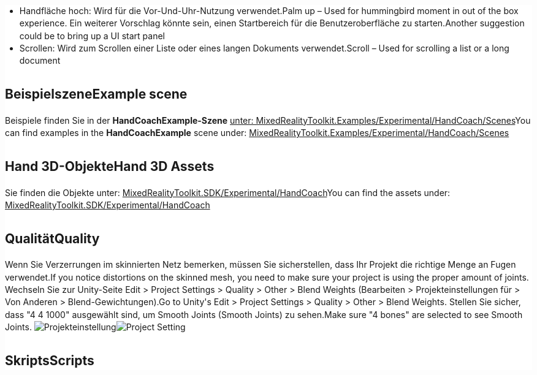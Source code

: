 - <span data-ttu-id="1dbb9-118">Handfläche hoch: Wird für die Vor-Und-Uhr-Nutzung verwendet.</span><span class="sxs-lookup"><span data-stu-id="1dbb9-118">Palm up – Used for hummingbird moment in out of the box experience.</span></span> <span data-ttu-id="1dbb9-119">Ein weiterer Vorschlag könnte sein, einen Startbereich für die Benutzeroberfläche zu starten.</span><span class="sxs-lookup"><span data-stu-id="1dbb9-119">Another suggestion could be to bring up a UI start panel</span></span>
- <span data-ttu-id="1dbb9-120">Scrollen: Wird zum Scrollen einer Liste oder eines langen Dokuments verwendet.</span><span class="sxs-lookup"><span data-stu-id="1dbb9-120">Scroll – Used for scrolling a list or a long document</span></span>

## <a name="example-scene"></a><span data-ttu-id="1dbb9-121">Beispielszene</span><span class="sxs-lookup"><span data-stu-id="1dbb9-121">Example scene</span></span>

<span data-ttu-id="1dbb9-122">Beispiele finden Sie in der **HandCoachExample-Szene** [unter: MixedRealityToolkit.Examples/Experimental/HandCoach/Scenes](https://github.com/microsoft/MixedRealityToolkit-Unity/tree/main/Assets/MRTK/Examples/Demos/HandCoach/Scenes)</span><span class="sxs-lookup"><span data-stu-id="1dbb9-122">You can find examples in the **HandCoachExample** scene under: [MixedRealityToolkit.Examples/Experimental/HandCoach/Scenes](https://github.com/microsoft/MixedRealityToolkit-Unity/tree/main/Assets/MRTK/Examples/Demos/HandCoach/Scenes)</span></span>

## <a name="hand-3d-assets"></a><span data-ttu-id="1dbb9-123">Hand 3D-Objekte</span><span class="sxs-lookup"><span data-stu-id="1dbb9-123">Hand 3D Assets</span></span>

<span data-ttu-id="1dbb9-124">Sie finden die Objekte unter: [MixedRealityToolkit.SDK/Experimental/HandCoach](https://github.com/microsoft/MixedRealityToolkit-Unity/tree/main/Assets/MRTK/Examples/Demos/HandCoach)</span><span class="sxs-lookup"><span data-stu-id="1dbb9-124">You can find the assets under: [MixedRealityToolkit.SDK/Experimental/HandCoach](https://github.com/microsoft/MixedRealityToolkit-Unity/tree/main/Assets/MRTK/Examples/Demos/HandCoach)</span></span>

## <a name="quality"></a><span data-ttu-id="1dbb9-125">Qualität</span><span class="sxs-lookup"><span data-stu-id="1dbb9-125">Quality</span></span>

<span data-ttu-id="1dbb9-126">Wenn Sie Verzerrungen im skinnierten Netz bemerken, müssen Sie sicherstellen, dass Ihr Projekt die richtige Menge an Fugen verwendet.</span><span class="sxs-lookup"><span data-stu-id="1dbb9-126">If you notice distortions on the skinned mesh, you need to make sure your project is using the proper amount of joints.</span></span>
<span data-ttu-id="1dbb9-127">Wechseln Sie zur Unity-Seite Edit > Project Settings > Quality > Other > Blend Weights (Bearbeiten > Projekteinstellungen für > Von Anderen > Blend-Gewichtungen).</span><span class="sxs-lookup"><span data-stu-id="1dbb9-127">Go to Unity's Edit > Project Settings > Quality > Other > Blend Weights.</span></span> <span data-ttu-id="1dbb9-128">Stellen Sie sicher, dass "4 4 1000" ausgewählt sind, um Smooth Joints (Smooth Joints) zu sehen.</span><span class="sxs-lookup"><span data-stu-id="1dbb9-128">Make sure "4 bones" are selected to see Smooth Joints.</span></span>
<span data-ttu-id="1dbb9-129">![Projekteinstellung](../images/hand-coach/MRTK_ProjectSettings.png)</span><span class="sxs-lookup"><span data-stu-id="1dbb9-129">![Project Setting](../images/hand-coach/MRTK_ProjectSettings.png)</span></span>

## <a name="scripts"></a><span data-ttu-id="1dbb9-130">Skripts</span><span class="sxs-lookup"><span data-stu-id="1dbb9-130">Scripts</span></span>
